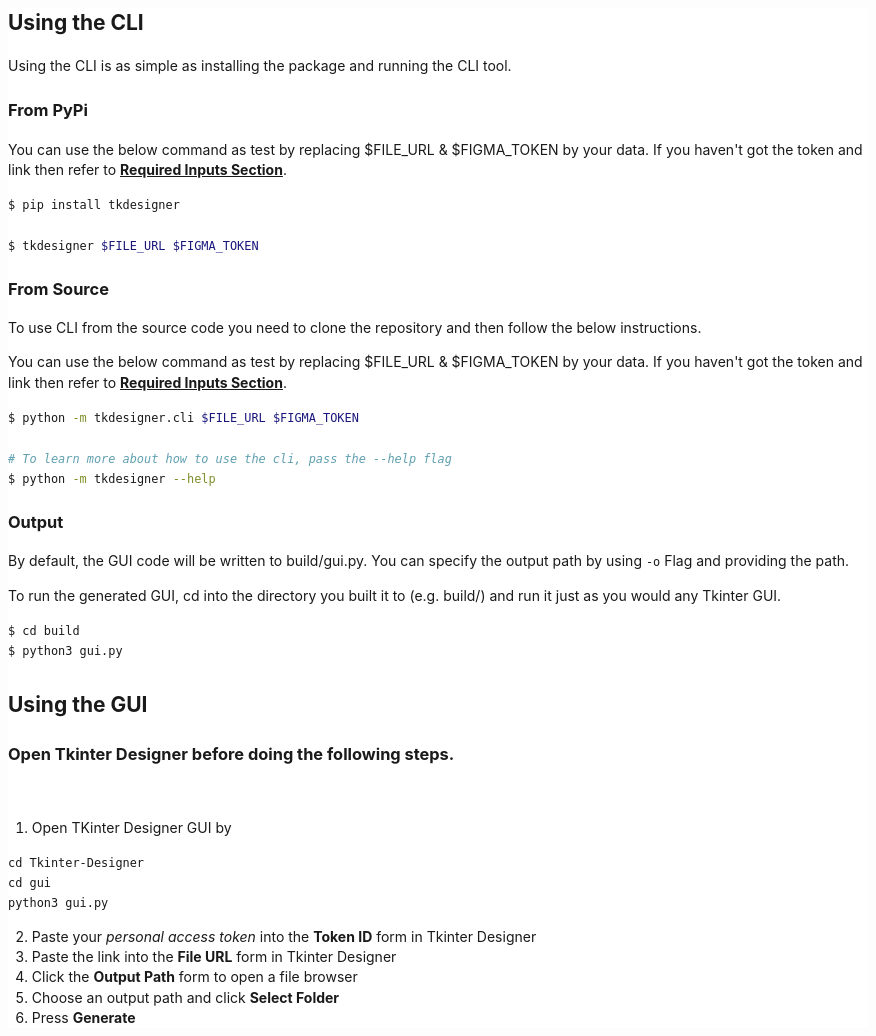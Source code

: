 <a id="using-cli"></a>
## Using the CLI

Using the CLI is as simple as installing the package and running the CLI tool. 

### From PyPi

You can use the below command as test by replacing $FILE_URL & $FIGMA_TOKEN by your data. If you haven't got the token and link then refer to [**Required Inputs Section**](#using-1).


``` bash
$ pip install tkdesigner

$ tkdesigner $FILE_URL $FIGMA_TOKEN
```

### From Source

To use CLI from the source code you need to clone the repository and then follow the below instructions.

You can use the below command as test by replacing $FILE_URL & $FIGMA_TOKEN by your data. If you haven't got the token and link then refer to [**Required Inputs Section**](#using-1).

```bash
$ python -m tkdesigner.cli $FILE_URL $FIGMA_TOKEN

# To learn more about how to use the cli, pass the --help flag
$ python -m tkdesigner --help
```

### Output
By default, the GUI code will be written to build/gui.py. You can specify the output path by using `-o` Flag and providing the path.

To run the generated GUI, cd into the directory you built it to (e.g. build/) and run it just as you would any Tkinter GUI.
```bash
$ cd build
$ python3 gui.py
```
<a id="using-gui"></a>
## Using the GUI
### Open Tkinter Designer before doing the following steps.
<br>

1. Open TKinter Designer GUI by
```
cd Tkinter-Designer
cd gui
python3 gui.py
```
2. Paste your *personal access token* into the **Token ID** form in Tkinter Designer
3. Paste the link into the **File URL** form in Tkinter Designer
4. Click the **Output Path** form to open a file browser
5. Choose an output path and click **Select Folder**
6. Press **Generate**
